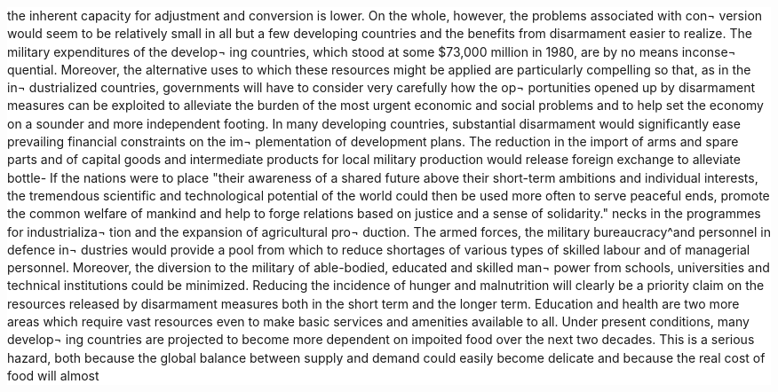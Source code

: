 the inherent capacity for adjustment and
conversion is lower. On the whole,
however, the problems associated with con¬
version would seem to be relatively small in
all but a few developing countries and the
benefits from disarmament easier to realize.
The military expenditures of the develop¬
ing countries, which stood at some $73,000
million in 1980, are by no means inconse¬
quential. Moreover, the alternative uses to
which these resources might be applied are
particularly compelling so that, as in the in¬
dustrialized countries, governments will
have to consider very carefully how the op¬
portunities opened up by disarmament
measures can be exploited to alleviate the
burden of the most urgent economic and
social problems and to help set the economy
on a sounder and more independent
footing.
In many developing countries, substantial
disarmament would significantly ease
prevailing financial constraints on the im¬
plementation of development plans. The
reduction in the import of arms and spare
parts and of capital goods and intermediate
products for local military production would
release foreign exchange to alleviate bottle-
If the nations were to place "their
awareness of a shared future above
their short-term ambitions and
individual interests, the tremendous
scientific and technological potential
of the world could then be used more
often to serve peaceful ends, promote
the common welfare of mankind and
help to forge relations based on justice
and a sense of solidarity."
necks in the programmes for industrializa¬
tion and the expansion of agricultural pro¬
duction. The armed forces, the military
bureaucracy^and personnel in defence in¬
dustries would provide a pool from which to
reduce shortages of various types of skilled
labour and of managerial personnel.
Moreover, the diversion to the military of
able-bodied, educated and skilled man¬
power from schools, universities and
technical institutions could be minimized.
Reducing the incidence of hunger and
malnutrition will clearly be a priority claim
on the resources released by disarmament
measures both in the short term and the
longer term. Education and health are two
more areas which require vast resources
even to make basic services and amenities
available to all.
Under present conditions, many develop¬
ing countries are projected to become more
dependent on impoited food over the next
two decades. This is a serious hazard, both
because the global balance between supply
and demand could easily become delicate
and because the real cost of food will almost